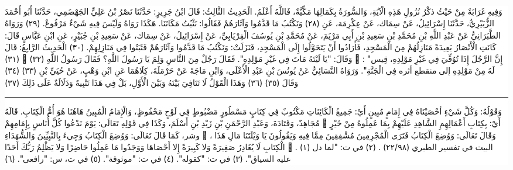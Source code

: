 وَفِيهِ غَرَابَةٌ مِنْ حَيْثُ ذكْرُ نُزُولِ هَذِهِ الْآيَةِ، وَالسُّورَةُ بِكَمَالِهَا مَكِّيَّةٌ، فَاللَّهُ أَعْلَمُ.
الْحَدِيثُ الثَّالِثُ: قَالَ ابْنُ جَرِيرٍ:
حَدَّثَنَا نَصْرُ بْنُ عَلِيٍّ الجَهْضَمِي، حَدَّثَنَا أَبُو أَحْمَدَ الزُّبَيْرِيُّ، حَدَّثَنَا إِسْرَائِيلُ، عَنْ سِمَاك، عَنْ عِكْرِمَة، عَنِ
(٢٨)
وَنَكْتُبُ مَا قَدَّمُوا وَآثَارَهُمْ
فَقَالُوا: نَثْبُتُ مَكَانَنَا. هَكَذَا رَوَاهُ وَلَيْسَ فِيهِ شَيْءٌ مَرْفُوعٌ.
(٢٩)
وَرَوَاهُ الطَّبَرَانِيُّ عَنْ عَبْدِ اللَّهِ بْنِ مُحَمَّدِ بْنِ سَعِيدِ بْنِ أَبِي مَرْيَمَ، عَنْ مُحَمَّدِ بْنِ يُوسُفَ الْفِرْيَابِيِّ، عَنْ إِسْرَائِيلُ، عَنْ سِمَاك، عَنْ سَعِيدِ بْنِ جُبَيْرٍ، عَنِ ابْنِ عَبَّاسٍ قَالَ: كَانَتِ الْأَنْصَارُ بَعِيدَةً مَنَازِلُهُمْ مِنَ الْمَسْجِدِ، فَأَرَادُوا أَنْ يَتَحَوَّلُوا إِلَى الْمَسْجِدِ، فَنَزَلَتْ:
وَنَكْتُبُ مَا قَدَّمُوا وَآثَارَهُمْ
فَثَبَتُوا فِي مَنَازِلِهِمْ.
(٣٠)
الْحَدِيثُ الرَّابِعُ: قَالَ
(٣١)

وَقَالَ: "يَا لَيْتَهُ مَاتَ فِي غَيْرِ مَوْلِدِهِ". فَقَالَ رَجُلٌ مِنَ النَّاسِ وَلِمَ يَا رَسُولَ اللَّهِ؟ فَقَالَ رَسُولُ اللَّهِ
(٣٢)

: "إِنَّ الرَّجُلَ إِذَا تُوُفِّيَ فِي غَيْرِ مَوْلِدِهِ، قِيس لَهُ مِنْ مَوْلِدِهِ إلى منقطع أثره فِي الْجَنَّةِ".
وَرَوَاهُ النَّسَائِيُّ عَنْ يُونُسَ بْنِ عَبْدِ الْأَعْلَى، وَابْنِ مَاجَهْ عَنْ حَرْمَلَةَ، كِلَاهُمَا عَنِ ابْنِ وَهْبٍ، عَنْ حُيَيِّ بْنِ
(٣٣)
(٣٤)
وَقَالَ
(٣٥)
(٣٦)
وَهَذَا الْقَوْلُ لَا تَنَافِيَ بَيْنَهُ وَبَيْنَ الْأَوَّلِ، بَلْ فِي هَذَا تَنْبِيهٌ وَدَلَالَةٌ عَلَى ذَلِكَ
(٣٧)
* * *
وَقَوْلُهُ:
وَكُلَّ شَيْءٍ أحْصَيْنَاهُ فِي إِمَامٍ مُبِينٍ
أَيْ: جَمِيعُ الْكَائِنَاتِ مَكْتُوبٌ فِي كِتَابٍ مَسْطُورٍ مَضْبُوطٍ فِي لَوْحٍ مَحْفُوظٍ، وَالْإِمَامُ الْمُبِينُ هَاهُنَا هُوَ أُمُّ الْكِتَابِ. قَالَهُ مُجَاهِدٌ، وَقَتَادَةَ، وَعَبْدِ الرَّحْمَنِ بْنِ زَيْدِ بْنِ أَسْلَمَ، وَكَذَا فِي قَوْلِهِ تَعَالَى:
يَوْمَ نَدْعُوا كُلَّ أُنَاسٍ بِإِمَامِهِمْ

أَيْ: بِكِتَابِ أَعْمَالِهِمِ الشَّاهِدِ عَلَيْهِمْ بِمَا عَمِلُوهُ مِنْ خَيْرٍ وشر، كَمَا قَالَ تَعَالَى:
وَوُضِعَ الْكِتَابُ وَجِيءَ بِالنَّبِيِّينَ وَالشُّهَدَاءِ

، وَقَالَ تَعَالَى:
وَوُضِعَ الْكِتَابُ فَتَرَى الْمُجْرِمِينَ مُشْفِقِينَ مِمَّا فِيهِ وَيَقُولُونَ يَا وَيْلَتَنَا مَالِ هَذَا الْكِتَابِ لَا يُغَادِرُ صَغِيرَةً وَلا كَبِيرَةً إِلا أَحْصَاهَا وَوَجَدُوا مَا عَمِلُوا حَاضِرًا وَلا يَظْلِمُ رَبُّكَ أَحَدًا

.
(١)
البيت في تفسير الطبري (٢٢/٩٨) .
(٢)
في ت: "لما دل عليه السياق".
(٣)
في ت: "كقوله".
(٤)
في ت: "موثوقة".
(٥)
في ت، س: "رافعى".
(٦)